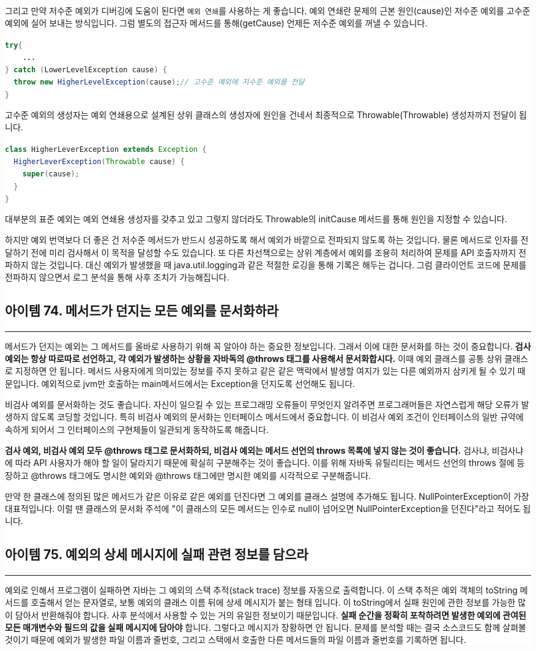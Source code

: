 그리고 만약 저수준 예외가 디버깅에 도움이 된다면 `예외 연쇄`를 사용하는 게 좋습니다. 예외 연쇄란 문제의 근본 원인(cause)인 저수준 예외를 고수준 예외에 실어 보내는 방식입니다. 그럼 별도의 접근자 메서드를 통해(getCause) 언제든 저수준 예외를 꺼낼 수 있습니다.

```java
try{
    ...
} catch (LowerLevelException cause) {
  throw new HigherLevelException(cause);// 고수준 예외에 저수준 예외를 전달
}
```

고수준 예외의 생성자는 예외 연쇄용으로 설계된 상위 클래스의 생성자에 원인을 건네서 최종적으로 Throwable(Throwable) 생성자까지 전달이 됩니다.

```java
class HigherLeverException extends Exception {
  HigherLeverException(Throwable cause) {
    super(cause);
  }
}
```

대부분의 표준 예외는 예외 연쇄용 생성자를 갖추고 있고 그렇지 않더라도 Throwable의 initCause 메서드를 통해 원인을 지정할 수 있습니다.

하지만 예외 번역보다 더 좋은 건 저수준 메서드가 반드시 성공하도록 해서 예외가 바깥으로 전파되지 않도록 하는 것입니다. 물론 메서드로 인자를 전달하기 전에 미리 검사해서 이 목적을 달성할 수도 있습니다. 또 다른 차선책으로는 상위 계층에서 예외를 조용히 처리하여 문제를 API 호출자까지 전파하지 않는 것입니다. 대신 예외가 발생했을 때 java.util.logging과 같은 적절한 로깅을 통해 기록은 해두는 겁니다. 그럼 클라이언트 코드에 문제를 전파하지 않으면서 로그 분석을 통해 사후 조치가 가능해집니다.

## 아이템 74. 메서드가 던지는 모든 예외를 문서화하라

---

메서드가 던지는 예외는 그 메서드를 올바로 사용하기 위해 꼭 알아야 하는 중요한 정보입니다. 그래서 이에 대한 문서화를 하는 것이 중요합니다. **검사 예외는 항상 따로따로 선언하고, 각 예외가 발생하는 상황을 자바독의 @throws 태그를 사용해서 문서화합시다.** 이때 예외 클래스를 공통 상위 클래스로 지정하면 안 됩니다. 메서드 사용자에게 의미있는 정보를 주지 못하고 같은 같은 맥락에서 발생할 여지가 있는 다른 예외까지 삼키게 될 수 있기 때문입니다. 예외적으로 jvm만 호출하는 main메서드에서는 Exception을 던지도록 선언해도 됩니다.

비검사 예외를 문서화하는 것도 좋습니다. 자신이 일으킬 수 있는 프로그래밍 오류들이 무엇인지 알려주면 프로그래머들은 자연스럽게 해당 오류가 발생하지 않도록 코딩할 것입니다. 특히 비검사 예외의 문서화는 인터페이스 메서드에서 중요합니다. 이 비검사 예외 조건이 인터페이스의 일반 규약에 속하게 되어서 그 인터페이스의 구현체들이 일관되게 동작하도록 해줍니다.

**검사 예외, 비검사 예외 모두 @throws 태그로 문서화하되, 비검사 예외는 메서드 선언의 throws 목록에 넣지 않는 것이 좋습니다.** 검사냐, 비검사냐에 따라 API 사용자가 해야 할 일이 달라지기 때문에 확실히 구분해주는 것이 좋습니다. 이를 위해 자바독 유틸리티는 메서드 선언의 throws 절에 등장하고 @throws 태그에도 명시한 예외와 @throws 태그에만 명시한 예외를 시각적으로 구분해줍니다.

만약 한 클래스에 정의된 많은 메서드가 같은 이유로 같은 예외를 던진다면 그 예외를 클래스 설명에 추가해도 됩니다. NullPointerException이 가장 대표적입니다. 이럴 땐 클래스의 문서화 주석에 "이 클래스의 모든 메서드는 인수로 null이 넘어오면 NullPointerException을 던진다"라고 적어도 됩니다.

## 아이템 75. 예외의 상세 메시지에 실패 관련 정보를 담으라

---

예외로 인해서 프로그램이 실패하면 자바는 그 예외의 스택 추적(stack trace) 정보를 자동으로 출력합니다. 이 스택 추적은 예외 객체의 toString 메서드를 호출해서 얻는 문자열로, 보통 예외의 클래스 이름 뒤에 상세 메시지가 붙는 형태 입니다. 이 toString에서 실패 원인에 관한 정보를 가능한 많이 담아서 반환해줘야 합니다. 사후 분석에서 사용할 수 있는 거의 유일한 정보이기 때문입니다. **실패 순간을 정확히 포착하려면 발생한 예외에 관여된 모든 매개변수와 필드의 값을 실패 메시지에 담아야** 합니다. 그렇다고 메시지가 장황하면 안 됩니다. 문제를 분석할 때는 결국 소스코드도 함께 살펴볼 것이기 때문에 예외가 발생한 파일 이름과 줄번호, 그리고 스택에서 호출한 다른 메서드들의 파일 이름과 줄번호를 기록하면 됩니다.

